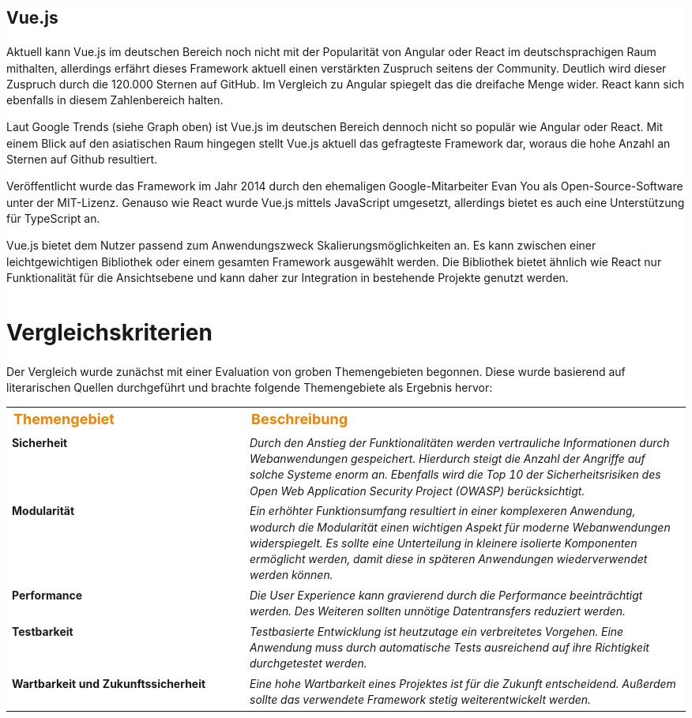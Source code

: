 ## Vue.js

Aktuell kann Vue.js im deutschen Bereich noch nicht mit der Popularität von Angular oder React im deutschsprachigen Raum mithalten, allerdings erfährt dieses Framework aktuell einen verstärkten Zuspruch seitens der Community.
Deutlich wird dieser Zuspruch durch die 120.000 Sternen auf GitHub. Im Vergleich zu Angular spiegelt das die dreifache Menge wider. React kann sich ebenfalls in diesem Zahlenbereich halten.

Laut Google Trends (siehe Graph oben) ist Vue.js im deutschen Bereich dennoch nicht so populär wie Angular oder React.
Mit einem Blick auf den asiatischen Raum hingegen stellt Vue.js aktuell das gefragteste Framework dar, woraus die hohe Anzahl an Sternen auf Github resultiert.

Veröffentlicht wurde das Framework im Jahr 2014 durch den ehemaligen Google-Mitarbeiter Evan You als Open-Source-Software unter der MIT-Lizenz. 
Genauso wie React wurde Vue.js mittels JavaScript umgesetzt, allerdings bietet es auch eine Unterstützung für TypeScript an.

Vue.js bietet dem Nutzer passend zum Anwendungszweck Skalierungsmöglichkeiten an. Es kann zwischen einer leichtgewichtigen Bibliothek oder einem gesamten Framework ausgewählt werden.
Die Bibliothek bietet ähnlich wie React nur Funktionalität für die Ansichtsebene und kann daher zur Integration in bestehende Projekte genutzt werden.

# Vergleichskriterien

Der Vergleich wurde zunächst mit einer Evaluation von groben Themengebieten begonnen.
Diese wurde basierend auf literarischen Quellen durchgeführt und brachte folgende Themengebiete als Ergebnis hervor:

<table style="width:100%">
<tr>
<td width="35%" style="color:rgb(239, 130, 0); font-size:18px"><b>Themengebiet</b></td>
<td width="65%" style="color:rgb(239, 130, 0); font-size:18px"><b>Beschreibung</b></td>
</tr>
<tr>
<td><b>Sicherheit</b></td>
<td><i>Durch den Anstieg der Funktionalitäten werden vertrauliche Informationen durch Webanwendungen gespeichert. Hierdurch steigt die Anzahl der Angriffe auf solche Systeme enorm an. Ebenfalls wird die Top 10 der Sicherheitsrisiken des Open Web Application Security Project (OWASP) berücksichtigt.</i></td>
</tr>
<tr>
<td><b>Modularität</b></td>
<td><i>Ein erhöhter Funktionsumfang resultiert in einer komplexeren Anwendung, wodurch die Modularität einen wichtigen Aspekt für moderne Webanwendungen widerspiegelt. Es sollte eine Unterteilung in kleinere isolierte Komponenten ermöglicht werden, damit diese in späteren Anwendungen wiederverwendet werden können.</i></td>
</tr>
<tr>
<td><b>Performance</b></td>
<td><i>Die User Experience kann gravierend durch die Performance beeinträchtigt werden. Des Weiteren sollten unnötige Datentransfers reduziert werden.</i></td>
</tr>
<tr>
<td><b>Testbarkeit</b></td>
<td><i>Testbasierte Entwicklung ist heutzutage ein verbreitetes Vorgehen. Eine Anwendung muss durch automatische Tests ausreichend auf ihre Richtigkeit durchgetestet werden.</i></td>
</tr>
<tr>
<td><b>Wartbarkeit und Zukunftssicherheit</b></td>
<td><i>Eine hohe Wartbarkeit eines Projektes ist für die Zukunft entscheidend. Außerdem sollte das verwendete Framework stetig weiterentwickelt werden.</i></td>
</tr>
<tr>